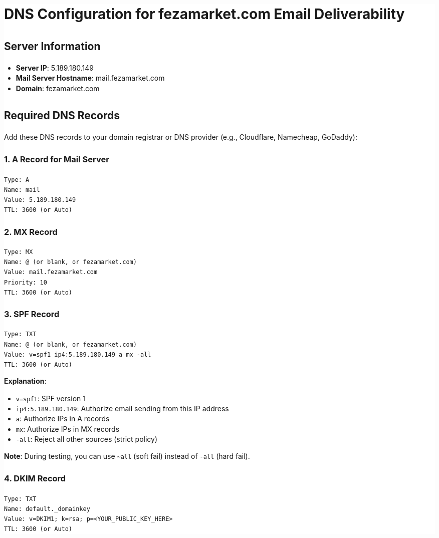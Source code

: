 # DNS Configuration for fezamarket.com Email Deliverability

## Server Information
- **Server IP**: 5.189.180.149
- **Mail Server Hostname**: mail.fezamarket.com
- **Domain**: fezamarket.com

## Required DNS Records

Add these DNS records to your domain registrar or DNS provider (e.g., Cloudflare, Namecheap, GoDaddy):

### 1. A Record for Mail Server
```
Type: A
Name: mail
Value: 5.189.180.149
TTL: 3600 (or Auto)
```

### 2. MX Record
```
Type: MX
Name: @ (or blank, or fezamarket.com)
Value: mail.fezamarket.com
Priority: 10
TTL: 3600 (or Auto)
```

### 3. SPF Record
```
Type: TXT
Name: @ (or blank, or fezamarket.com)
Value: v=spf1 ip4:5.189.180.149 a mx -all
TTL: 3600 (or Auto)
```

**Explanation**:
- `v=spf1`: SPF version 1
- `ip4:5.189.180.149`: Authorize email sending from this IP address
- `a`: Authorize IPs in A records
- `mx`: Authorize IPs in MX records
- `-all`: Reject all other sources (strict policy)

**Note**: During testing, you can use `~all` (soft fail) instead of `-all` (hard fail).

### 4. DKIM Record
```
Type: TXT
Name: default._domainkey
Value: v=DKIM1; k=rsa; p=<YOUR_PUBLIC_KEY_HERE>
TTL: 3600 (or Auto)
```

